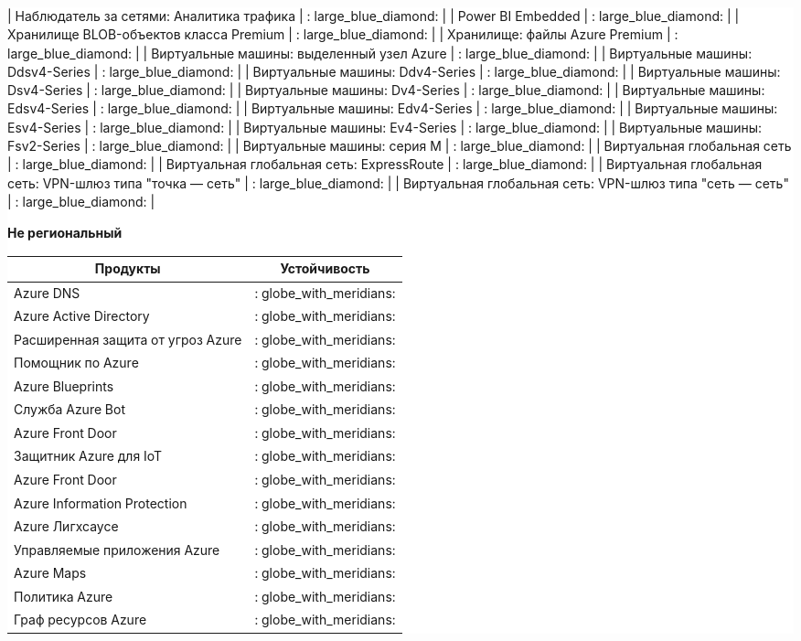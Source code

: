 | Наблюдатель за сетями: Аналитика трафика              |      : large_blue_diamond:  |
| Power BI Embedded                               |      : large_blue_diamond:  |
| Хранилище BLOB-объектов класса Premium                            |      : large_blue_diamond:  |
| Хранилище: файлы Azure Premium                    |      : large_blue_diamond:  |
| Виртуальные машины: выделенный узел Azure          |      : large_blue_diamond:  |
| Виртуальные машины: Ddsv4-Series                  |      : large_blue_diamond:  |
| Виртуальные машины: Ddv4-Series                   |      : large_blue_diamond:  |
| Виртуальные машины: Dsv4-Series                   |      : large_blue_diamond:  |
| Виртуальные машины: Dv4-Series                    |      : large_blue_diamond:  |
| Виртуальные машины: Edsv4-Series                  |      : large_blue_diamond:  |
| Виртуальные машины: Edv4-Series                   |      : large_blue_diamond:  |
| Виртуальные машины: Esv4-Series                   |      : large_blue_diamond:  |
| Виртуальные машины: Ev4-Series                    |      : large_blue_diamond:  |
| Виртуальные машины: Fsv2-Series                   |      : large_blue_diamond:  |
| Виртуальные машины: серия M                      |      : large_blue_diamond:  |
| Виртуальная глобальная сеть                                     |      : large_blue_diamond:  |
| Виртуальная глобальная сеть: ExpressRoute                       |      : large_blue_diamond:  |
| Виртуальная глобальная сеть: VPN-шлюз типа "точка — сеть"          |      : large_blue_diamond:  |
| Виртуальная глобальная сеть: VPN-шлюз типа "сеть — сеть"           |      : large_blue_diamond:  |


**Не региональный**

|     Продукты                                  |     Устойчивость    |
|-----------------------------------------------|:-------------------:|
|     Azure DNS                                 |     : globe_with_meridians:             |
|     Azure Active Directory                  |     : globe_with_meridians:             |
|     Расширенная защита от угроз Azure          |     : globe_with_meridians:             |
|     Помощник по Azure                             |     : globe_with_meridians:             |
|     Azure Blueprints                          |     : globe_with_meridians:             |
|     Служба Azure Bot                        |     : globe_with_meridians:             |
|     Azure Front Door                          |     : globe_with_meridians:             |
|     Защитник Azure для IoT                  |     : globe_with_meridians:             |
|     Azure Front Door                           |     : globe_with_meridians:             |
|     Azure Information Protection            |     : globe_with_meridians:             |
|     Azure Лигхсаусе                        |     : globe_with_meridians:             |
|     Управляемые приложения Azure              |     : globe_with_meridians:             |
|     Azure Maps                                |     : globe_with_meridians:             |
|     Политика Azure                              |     : globe_with_meridians:             |
|     Граф ресурсов Azure                    |     : globe_with_meridians:             |